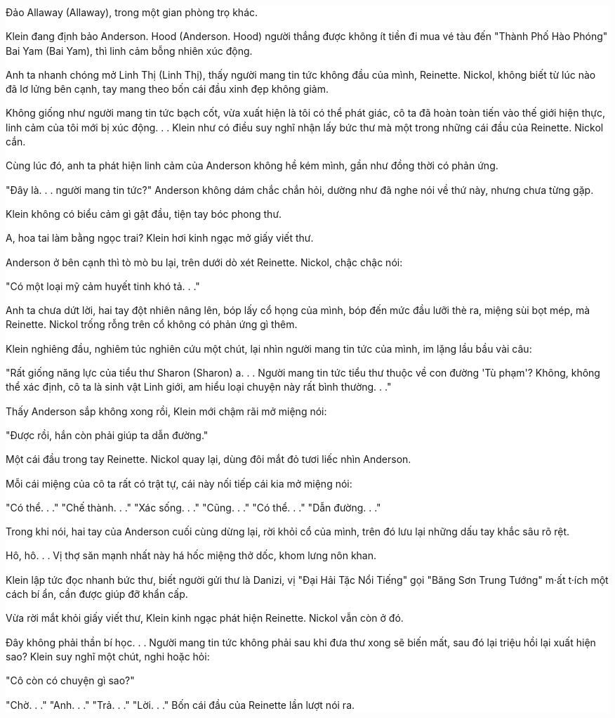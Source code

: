 Đảo Allaway (Allaway), trong một gian phòng trọ khác.

Klein đang định bảo Anderson. Hood (Anderson. Hood) người thắng được không ít tiền đi mua vé tàu đến "Thành Phố Hào Phóng" Bai Yam (Bai Yam), thì linh cảm bỗng nhiên xúc động.

Anh ta nhanh chóng mở Linh Thị (Linh Thị), thấy người mang tin tức không đầu của mình, Reinette. Nickol, không biết từ lúc nào đã lơ lửng bên cạnh, tay mang theo bốn cái đầu xinh đẹp không giảm.

Không giống như người mang tin tức bạch cốt, vừa xuất hiện là tôi có thể phát giác, cô ta đã hoàn toàn tiến vào thế giới hiện thực, linh cảm của tôi mới bị xúc động. . . Klein như có điều suy nghĩ nhận lấy bức thư mà một trong những cái đầu của Reinette. Nickol cắn.

Cùng lúc đó, anh ta phát hiện linh cảm của Anderson không hề kém mình, gần như đồng thời có phản ứng.

"Đây là. . . người mang tin tức?" Anderson không dám chắc chắn hỏi, dường như đã nghe nói về thứ này, nhưng chưa từng gặp.

Klein không có biểu cảm gì gật đầu, tiện tay bóc phong thư.

A, hoa tai làm bằng ngọc trai? Klein hơi kinh ngạc mở giấy viết thư.

Anderson ở bên cạnh thì tò mò bu lại, trên dưới dò xét Reinette. Nickol, chậc chậc nói:

"Có một loại mỹ cảm huyết tinh khó tả. . ."

Anh ta chưa dứt lời, hai tay đột nhiên nâng lên, bóp lấy cổ họng của mình, bóp đến mức đầu lưỡi thè ra, miệng sùi bọt mép, mà Reinette. Nickol trống rỗng trên cổ không có phản ứng gì thêm.

Klein nghiêng đầu, nghiêm túc nghiên cứu một chút, lại nhìn người mang tin tức của mình, im lặng lầu bầu vài câu:

"Rất giống năng lực của tiểu thư Sharon (Sharon) a. . . Người mang tin tức tiểu thư thuộc về con đường 'Tù phạm'? Không, không thể xác định, cô ta là sinh vật Linh giới, am hiểu loại chuyện này rất bình thường. . ."

Thấy Anderson sắp không xong rồi, Klein mới chậm rãi mở miệng nói:

"Được rồi, hắn còn phải giúp ta dẫn đường."

Một cái đầu trong tay Reinette. Nickol quay lại, dùng đôi mắt đỏ tươi liếc nhìn Anderson.

Mỗi cái miệng của cô ta rất có trật tự, cái này nối tiếp cái kia mở miệng nói:

"Có thể. . ." "Chế thành. . ." "Xác sống. . ." "Cũng. . ." "Có thể. . ." "Dẫn đường. . ."

Trong khi nói, hai tay của Anderson cuối cùng dừng lại, rời khỏi cổ của mình, trên đó lưu lại những dấu tay khắc sâu rõ rệt.

Hô, hô. . . Vị thợ săn mạnh nhất này há hốc miệng thở dốc, khom lưng nôn khan.

Klein lập tức đọc nhanh bức thư, biết người gửi thư là Danizi, vị "Đại Hải Tặc Nổi Tiếng" gọi "Băng Sơn Trung Tướng" m·ất t·ích một cách bí ẩn, cần được giúp đỡ khẩn cấp.

Vừa rời mắt khỏi giấy viết thư, Klein kinh ngạc phát hiện Reinette. Nickol vẫn còn ở đó.

Đây không phải thần bí học. . . Người mang tin tức không phải sau khi đưa thư xong sẽ biến mất, sau đó lại triệu hồi lại xuất hiện sao? Klein suy nghĩ một chút, nghi hoặc hỏi:

"Cô còn có chuyện gì sao?"

"Chờ. . ." "Anh. . ." "Trả. . ." "Lời. . ." Bốn cái đầu của Reinette lần lượt nói ra.
